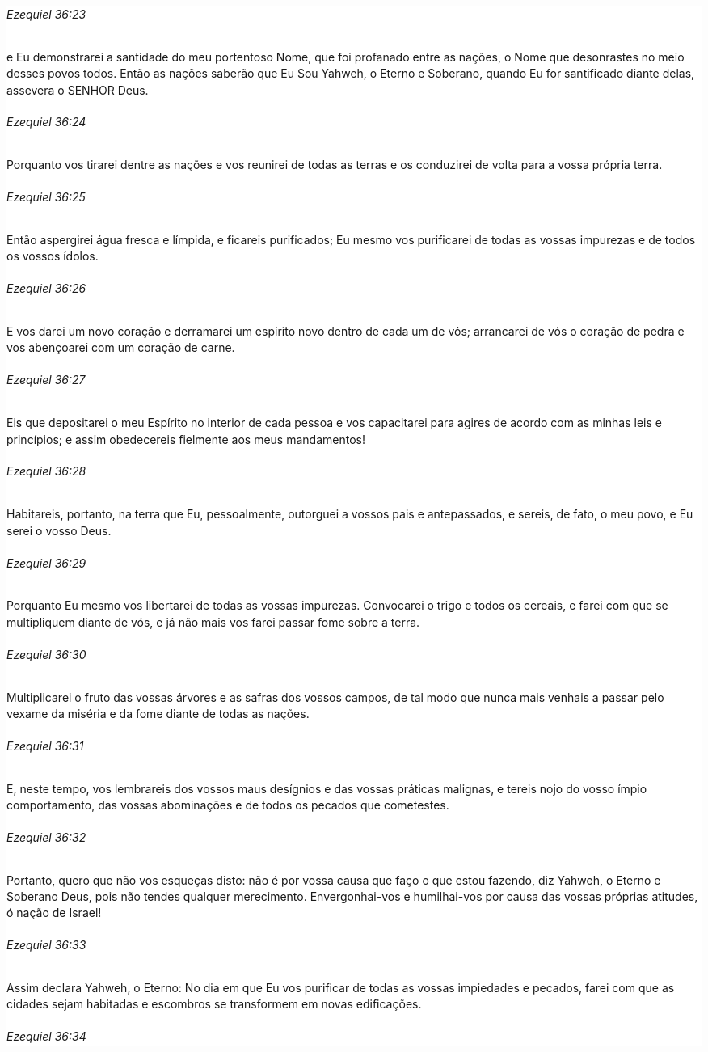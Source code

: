 ###### Ezequiel 36:23

e Eu demonstrarei a santidade do meu portentoso Nome, que foi profanado entre as nações, o Nome que desonrastes no meio desses povos todos. Então as nações saberão que Eu Sou Yahweh, o Eterno e Soberano, quando Eu for santificado diante delas, assevera o SENHOR Deus.

###### Ezequiel 36:24

Porquanto vos tirarei dentre as nações e vos reunirei de todas as terras e os conduzirei de volta para a vossa própria terra.

###### Ezequiel 36:25

Então aspergirei água fresca e límpida, e ficareis purificados; Eu mesmo vos purificarei de todas as vossas impurezas e de todos os vossos ídolos.

###### Ezequiel 36:26

E vos darei um novo coração e derramarei um espírito novo dentro de cada um de vós; arrancarei de vós o coração de pedra e vos abençoarei com um coração de carne.

###### Ezequiel 36:27

Eis que depositarei o meu Espírito no interior de cada pessoa e vos capacitarei para agires de acordo com as minhas leis e princípios; e assim obedecereis fielmente aos meus mandamentos!

###### Ezequiel 36:28

Habitareis, portanto, na terra que Eu, pessoalmente, outorguei a vossos pais e antepassados, e sereis, de fato, o meu povo, e Eu serei o vosso Deus.

###### Ezequiel 36:29

Porquanto Eu mesmo vos libertarei de todas as vossas impurezas. Convocarei o trigo e todos os cereais, e farei com que se multipliquem diante de vós, e já não mais vos farei passar fome sobre a terra.

###### Ezequiel 36:30

Multiplicarei o fruto das vossas árvores e as safras dos vossos campos, de tal modo que nunca mais venhais a passar pelo vexame da miséria e da fome diante de todas as nações.

###### Ezequiel 36:31

E, neste tempo, vos lembrareis dos vossos maus desígnios e das vossas práticas malignas, e tereis nojo do vosso ímpio comportamento, das vossas abominações e de todos os pecados que cometestes.

###### Ezequiel 36:32

Portanto, quero que não vos esqueças disto: não é por vossa causa que faço o que estou fazendo, diz Yahweh, o Eterno e Soberano Deus, pois não tendes qualquer merecimento. Envergonhai-vos e humilhai-vos por causa das vossas próprias atitudes, ó nação de Israel!

###### Ezequiel 36:33

Assim declara Yahweh, o Eterno: No dia em que Eu vos purificar de todas as vossas impiedades e pecados, farei com que as cidades sejam habitadas e escombros se transformem em novas edificações.

###### Ezequiel 36:34
